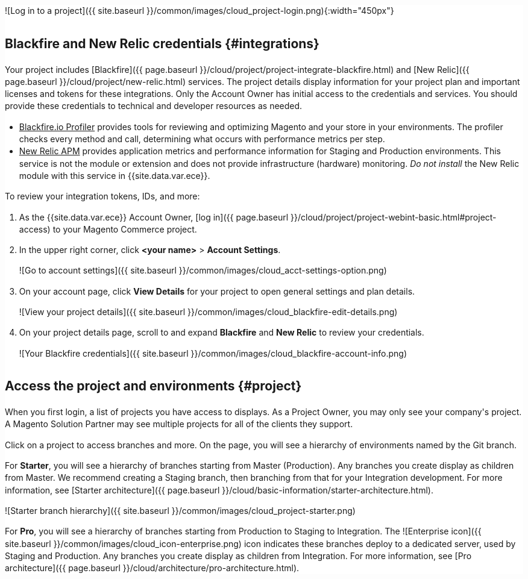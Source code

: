 ![Log in to a project]({{ site.baseurl }}/common/images/cloud_project-login.png){:width="450px"}

## Blackfire and New Relic credentials {#integrations}
Your project includes [Blackfire]({{ page.baseurl }}/cloud/project/project-integrate-blackfire.html) and [New Relic]({{ page.baseurl }}/cloud/project/new-relic.html) services. The project details display information for your project plan and important licenses and tokens for these integrations. Only the Account Owner has initial access to the credentials and services. You should provide these credentials to technical and developer resources as needed.

* [Blackfire.io Profiler](https://blackfire.io/magento) provides tools for reviewing and optimizing Magento and your store in your environments. The profiler checks every method and call, determining what occurs with performance metrics per step.
* [New Relic APM](https://newrelic.com) provides application metrics and performance information for Staging and Production environments.  This service is not the module or extension and does not provide infrastructure (hardware) monitoring. _Do not install_ the New Relic module with this service in {{site.data.var.ece}}.

To review your integration tokens, IDs, and more:

1. As the {{site.data.var.ece}} Account Owner, [log in]({{ page.baseurl }}/cloud/project/project-webint-basic.html#project-access) to your Magento Commerce project.
2. In the upper right corner, click **&lt;your name>** > **Account Settings**.

	![Go to account settings]({{ site.baseurl }}/common/images/cloud_acct-settings-option.png)
3. On your account page, click **View Details** for your project to open general settings and plan details.

	![View your project details]({{ site.baseurl }}/common/images/cloud_blackfire-edit-details.png)
4. On your project details page, scroll to and expand **Blackfire** and **New Relic** to review your credentials.

	![Your Blackfire credentials]({{ site.baseurl }}/common/images/cloud_blackfire-account-info.png)

## Access the project and environments {#project}
When you first login, a list of projects you have access to displays. As a Project Owner, you may only see your company's project. A Magento Solution Partner may see multiple projects for all of the clients they support.

Click on a project to access branches and more. On the page, you will see a hierarchy of environments named by the Git branch.

For **Starter**, you will see a hierarchy of branches starting from Master (Production). Any branches you create display as children from Master. We recommend creating a Staging branch, then branching from that for your Integration development. For more information, see [Starter architecture]({{ page.baseurl }}/cloud/basic-information/starter-architecture.html).

![Starter branch hierarchy]({{ site.baseurl }}/common/images/cloud_project-starter.png)

For **Pro**, you will see a hierarchy of branches starting from Production to Staging to Integration. The ![Enterprise icon]({{ site.baseurl }}/common/images/cloud_icon-enterprise.png) icon indicates these branches deploy to a dedicated server, used by Staging and Production. Any branches you create display as children from Integration. For more information, see [Pro architecture]({{ page.baseurl }}/cloud/architecture/pro-architecture.html).
